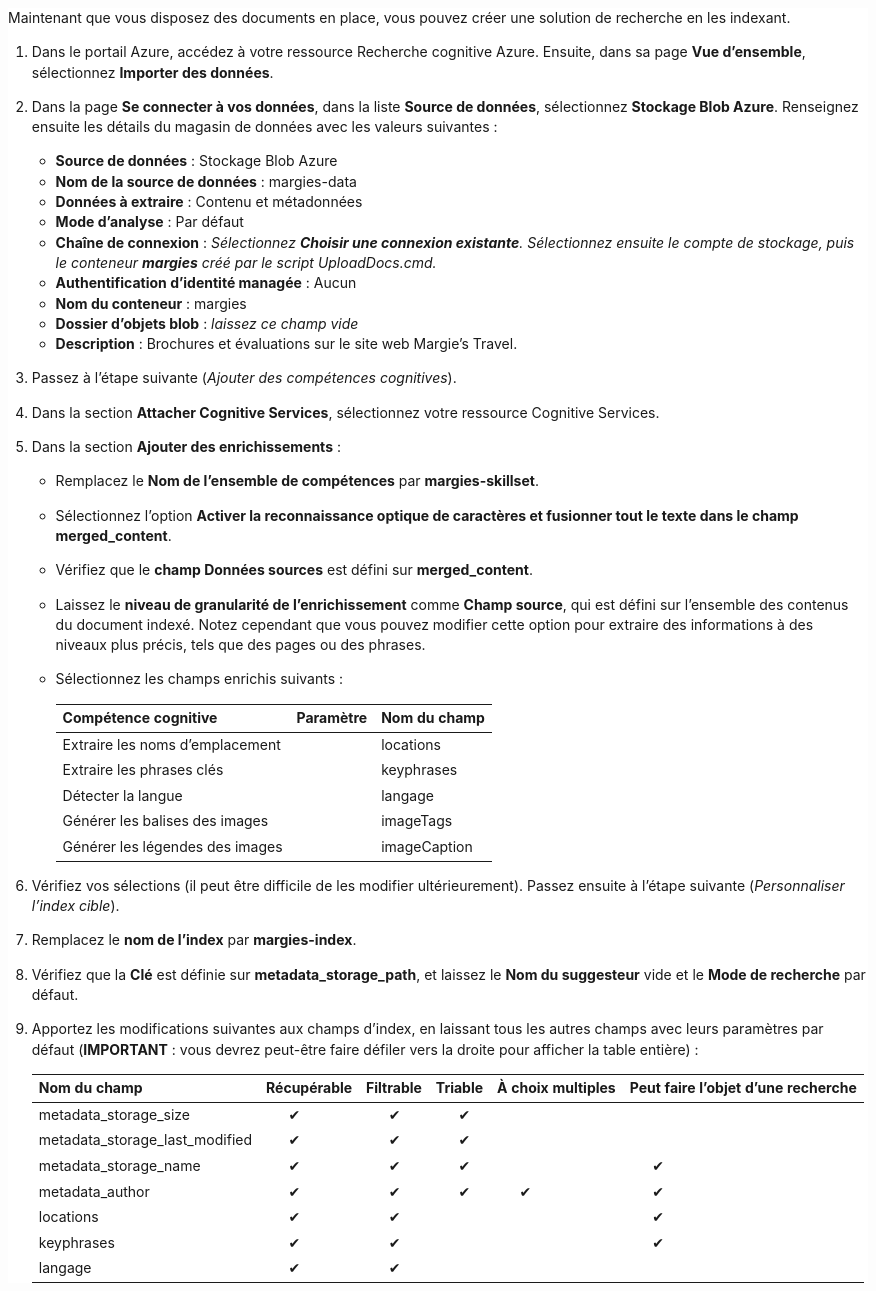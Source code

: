 Maintenant que vous disposez des documents en place, vous pouvez créer une solution de recherche en les indexant.

1. Dans le portail Azure, accédez à votre ressource Recherche cognitive Azure. Ensuite, dans sa page **Vue d’ensemble**, sélectionnez **Importer des données**.
2. Dans la page **Se connecter à vos données**, dans la liste **Source de données**, sélectionnez **Stockage Blob Azure**. Renseignez ensuite les détails du magasin de données avec les valeurs suivantes :
    - **Source de données** : Stockage Blob Azure
    - **Nom de la source de données** : margies-data
    - **Données à extraire** : Contenu et métadonnées
    - **Mode d’analyse** : Par défaut
    - **Chaîne de connexion** : *Sélectionnez **Choisir une connexion existante**. Sélectionnez ensuite le compte de stockage, puis le conteneur **margies** créé par le script UploadDocs.cmd.*
    - **Authentification d’identité managée** : Aucun
    - **Nom du conteneur** : margies
    - **Dossier d’objets blob** : *laissez ce champ vide*
    - **Description** : Brochures et évaluations sur le site web Margie’s Travel.
3. Passez à l’étape suivante (*Ajouter des compétences cognitives*).
4. Dans la section **Attacher Cognitive Services**, sélectionnez votre ressource Cognitive Services.
5. Dans la section **Ajouter des enrichissements** :
    - Remplacez le **Nom de l’ensemble de compétences** par **margies-skillset**.
    - Sélectionnez l’option **Activer la reconnaissance optique de caractères et fusionner tout le texte dans le champ merged_content**.
    - Vérifiez que le **champ Données sources** est défini sur **merged_content**.
    - Laissez le **niveau de granularité de l’enrichissement** comme **Champ source**, qui est défini sur l’ensemble des contenus du document indexé. Notez cependant que vous pouvez modifier cette option pour extraire des informations à des niveaux plus précis, tels que des pages ou des phrases.
    - Sélectionnez les champs enrichis suivants :

        | Compétence cognitive | Paramètre | Nom du champ |
        | --------------- | ---------- | ---------- |
        | Extraire les noms d’emplacement | | locations |
        | Extraire les phrases clés | | keyphrases |
        | Détecter la langue | | langage |
        | Générer les balises des images | | imageTags |
        | Générer les légendes des images | | imageCaption |

6. Vérifiez vos sélections (il peut être difficile de les modifier ultérieurement). Passez ensuite à l’étape suivante (*Personnaliser l’index cible*).
7. Remplacez le **nom de l’index** par **margies-index**.
8. Vérifiez que la **Clé** est définie sur **metadata_storage_path**, et laissez le **Nom du suggesteur** vide et le **Mode de recherche** par défaut.
9. Apportez les modifications suivantes aux champs d’index, en laissant tous les autres champs avec leurs paramètres par défaut (**IMPORTANT** : vous devrez peut-être faire défiler vers la droite pour afficher la table entière) :

    | Nom du champ | Récupérable | Filtrable | Triable | À choix multiples | Peut faire l’objet d’une recherche |
    | ---------- | ----------- | ---------- | -------- | --------- | ---------- |
    | metadata_storage_size | &nbsp;&nbsp;&nbsp;&nbsp;&nbsp;&nbsp;&#10004; | &nbsp;&nbsp;&nbsp;&nbsp;&nbsp;&nbsp;&#10004; | &nbsp;&nbsp;&nbsp;&nbsp;&nbsp;&nbsp;&#10004; | | |
    | metadata_storage_last_modified | &nbsp;&nbsp;&nbsp;&nbsp;&nbsp;&nbsp;&#10004; | &nbsp;&nbsp;&nbsp;&nbsp;&nbsp;&nbsp;&#10004; | &nbsp;&nbsp;&nbsp;&nbsp;&nbsp;&nbsp;&#10004; | | |
    | metadata_storage_name | &nbsp;&nbsp;&nbsp;&nbsp;&nbsp;&nbsp;&#10004; | &nbsp;&nbsp;&nbsp;&nbsp;&nbsp;&nbsp;&#10004; | &nbsp;&nbsp;&nbsp;&nbsp;&nbsp;&nbsp;&#10004; | | &nbsp;&nbsp;&nbsp;&nbsp;&nbsp;&nbsp;&#10004; |
    | metadata_author | &nbsp;&nbsp;&nbsp;&nbsp;&nbsp;&nbsp;&#10004; | &nbsp;&nbsp;&nbsp;&nbsp;&nbsp;&nbsp;&#10004; | &nbsp;&nbsp;&nbsp;&nbsp;&nbsp;&nbsp;&#10004; | &nbsp;&nbsp;&nbsp;&nbsp;&nbsp;&nbsp;&#10004; | &nbsp;&nbsp;&nbsp;&nbsp;&nbsp;&nbsp;&#10004; |
    | locations | &nbsp;&nbsp;&nbsp;&nbsp;&nbsp;&nbsp;&#10004; | &nbsp;&nbsp;&nbsp;&nbsp;&nbsp;&nbsp;&#10004; | | | &nbsp;&nbsp;&nbsp;&nbsp;&nbsp;&nbsp;&#10004; |
    | keyphrases | &nbsp;&nbsp;&nbsp;&nbsp;&nbsp;&nbsp;&#10004; | &nbsp;&nbsp;&nbsp;&nbsp;&nbsp;&nbsp;&#10004; | | | &nbsp;&nbsp;&nbsp;&nbsp;&nbsp;&nbsp;&#10004; |
    | langage | &nbsp;&nbsp;&nbsp;&nbsp;&nbsp;&nbsp;&#10004; | &nbsp;&nbsp;&nbsp;&nbsp;&nbsp;&nbsp;&#10004; | | | |

